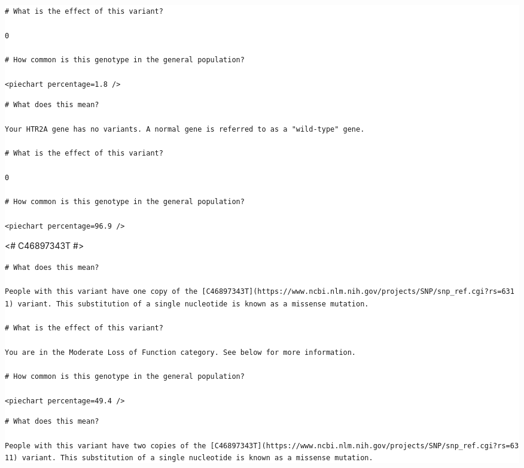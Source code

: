     # What is the effect of this variant?

    0

    # How common is this genotype in the general population?

    <piechart percentage=1.8 />
  </Genotype>
  <Genotype hgvs="NC_000013.11:g.[6892414=];[6892414=]" name="Ile197Val"> 
 
    # What does this mean?

    Your HTR2A gene has no variants. A normal gene is referred to as a "wild-type" gene.

    # What is the effect of this variant?

    0

    # How common is this genotype in the general population?

    <piechart percentage=96.9 />
  </Genotype>
<# C46897343T #>
  <Genotype hgvs="NC_000013.11:g.[46897343C>T];[46897343=]" name="C46897343T"> 

    # What does this mean?
 
    People with this variant have one copy of the [C46897343T](https://www.ncbi.nlm.nih.gov/projects/SNP/snp_ref.cgi?rs=6311) variant. This substitution of a single nucleotide is known as a missense mutation.

    # What is the effect of this variant?

    You are in the Moderate Loss of Function category. See below for more information.

    # How common is this genotype in the general population?

    <piechart percentage=49.4 />
  </Genotype>
  <Genotype hgvs="NC_000013.11:g.[46897343C>T];[46897343C>T]" name="C46897343T"> 
 
    # What does this mean?

    People with this variant have two copies of the [C46897343T](https://www.ncbi.nlm.nih.gov/projects/SNP/snp_ref.cgi?rs=6311) variant. This substitution of a single nucleotide is known as a missense mutation.
